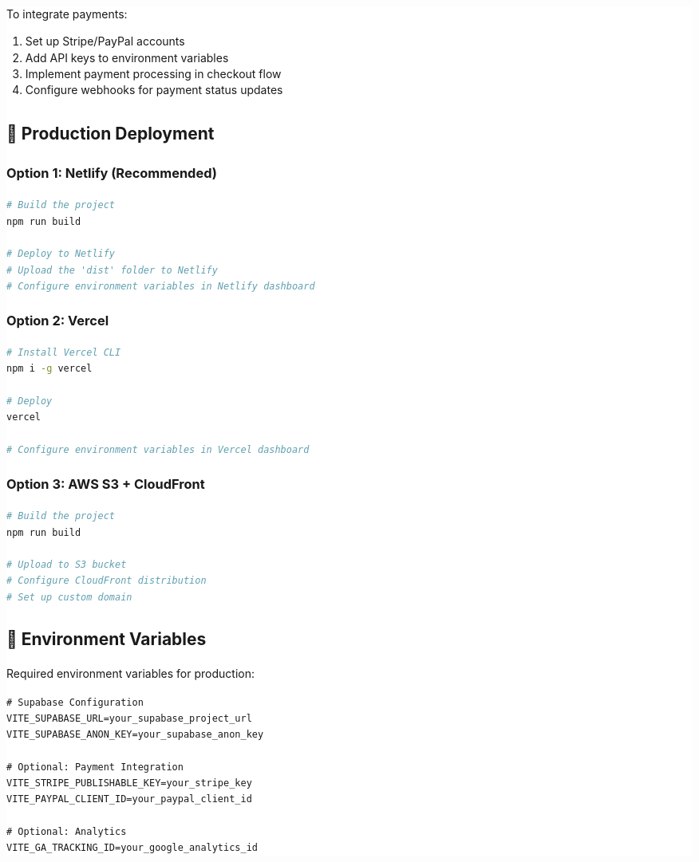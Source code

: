To integrate payments:
1. Set up Stripe/PayPal accounts
2. Add API keys to environment variables
3. Implement payment processing in checkout flow
4. Configure webhooks for payment status updates

## 🚀 Production Deployment

### Option 1: Netlify (Recommended)
```bash
# Build the project
npm run build

# Deploy to Netlify
# Upload the 'dist' folder to Netlify
# Configure environment variables in Netlify dashboard
```

### Option 2: Vercel
```bash
# Install Vercel CLI
npm i -g vercel

# Deploy
vercel

# Configure environment variables in Vercel dashboard
```

### Option 3: AWS S3 + CloudFront
```bash
# Build the project
npm run build

# Upload to S3 bucket
# Configure CloudFront distribution
# Set up custom domain
```

## 🔧 Environment Variables

Required environment variables for production:

```env
# Supabase Configuration
VITE_SUPABASE_URL=your_supabase_project_url
VITE_SUPABASE_ANON_KEY=your_supabase_anon_key

# Optional: Payment Integration
VITE_STRIPE_PUBLISHABLE_KEY=your_stripe_key
VITE_PAYPAL_CLIENT_ID=your_paypal_client_id

# Optional: Analytics
VITE_GA_TRACKING_ID=your_google_analytics_id
```
